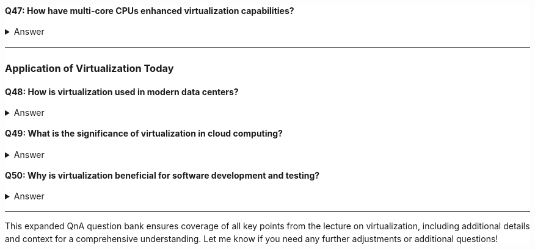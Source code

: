 **Q47: How have multi-core CPUs enhanced virtualization capabilities?**
<details><summary>Answer</summary></details>

---

### Application of Virtualization Today

**Q48: How is virtualization used in modern data centers?**
<details><summary>Answer</summary></details>

**Q49: What is the significance of virtualization in cloud computing?**
<details><summary>Answer</summary></details>

**Q50: Why is virtualization beneficial for software development and testing?**
<details><summary>Answer</summary></details>

---

This expanded QnA question bank ensures coverage of all key points from the lecture on virtualization, including additional details and context for a comprehensive understanding. Let me know if you need any further adjustments or additional questions!
